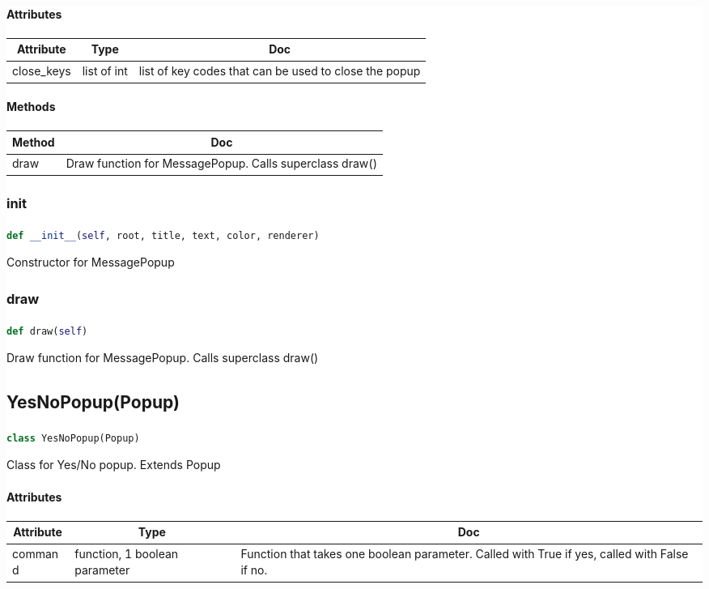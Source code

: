 

#### Attributes

 Attribute  | Type  | Doc
-----|----------|-----
 close_keys  |  list of int | list of key codes that can be used to close the popup

#### Methods

 Method  | Doc
-----|-----
 draw | Draw function for MessagePopup. Calls superclass draw()




### __init__

```python
def __init__(self, root, title, text, color, renderer)
```

Constructor for MessagePopup







### draw

```python
def draw(self)
```

Draw function for MessagePopup. Calls superclass draw()










## YesNoPopup(Popup)

```python
class YesNoPopup(Popup)
```

Class for Yes/No popup. Extends Popup




#### Attributes

 Attribute  | Type  | Doc
-----|----------|-----
 command  |  function, 1 boolean parameter | Function that takes one boolean parameter. Called with True if yes, called with False if no.

